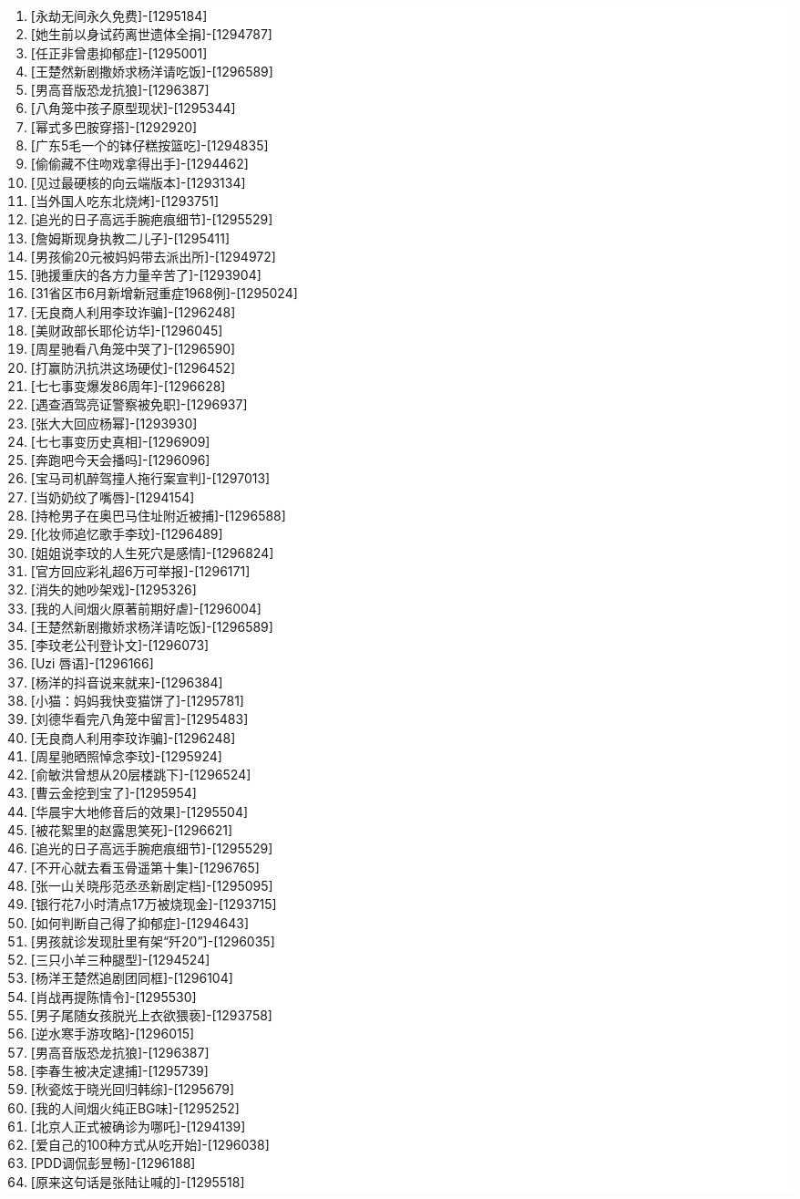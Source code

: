 1. [永劫无间永久免费]-[1295184]
1. [她生前以身试药离世遗体全捐]-[1294787]
1. [任正非曾患抑郁症]-[1295001]
1. [王楚然新剧撒娇求杨洋请吃饭]-[1296589]
1. [男高音版恐龙抗狼]-[1296387]
1. [八角笼中孩子原型现状]-[1295344]
1. [幂式多巴胺穿搭]-[1292920]
1. [广东5毛一个的钵仔糕按篮吃]-[1294835]
1. [偷偷藏不住吻戏拿得出手]-[1294462]
1. [见过最硬核的向云端版本]-[1293134]
1. [当外国人吃东北烧烤]-[1293751]
1. [追光的日子高远手腕疤痕细节]-[1295529]
1. [詹姆斯现身执教二儿子]-[1295411]
1. [男孩偷20元被妈妈带去派出所]-[1294972]
1. [驰援重庆的各方力量辛苦了]-[1293904]
1. [31省区市6月新增新冠重症1968例]-[1295024]
1. [无良商人利用李玟诈骗]-[1296248]
1. [美财政部长耶伦访华]-[1296045]
1. [周星驰看八角笼中哭了]-[1296590]
1. [打赢防汛抗洪这场硬仗]-[1296452]
1. [七七事变爆发86周年]-[1296628]
1. [遇查酒驾亮证警察被免职]-[1296937]
1. [张大大回应杨幂]-[1293930]
1. [七七事变历史真相]-[1296909]
1. [奔跑吧今天会播吗]-[1296096]
1. [宝马司机醉驾撞人拖行案宣判]-[1297013]
1. [当奶奶纹了嘴唇]-[1294154]
1. [持枪男子在奥巴马住址附近被捕]-[1296588]
1. [化妆师追忆歌手李玟]-[1296489]
1. [姐姐说李玟的人生死穴是感情]-[1296824]
1. [官方回应彩礼超6万可举报]-[1296171]
1. [消失的她吵架戏]-[1295326]
1. [我的人间烟火原著前期好虐]-[1296004]
1. [王楚然新剧撒娇求杨洋请吃饭]-[1296589]
1. [李玟老公刊登讣文]-[1296073]
1. [Uzi 唇语]-[1296166]
1. [杨洋的抖音说来就来]-[1296384]
1. [小猫：妈妈我快变猫饼了]-[1295781]
1. [刘德华看完八角笼中留言]-[1295483]
1. [无良商人利用李玟诈骗]-[1296248]
1. [周星驰晒照悼念李玟]-[1295924]
1. [俞敏洪曾想从20层楼跳下]-[1296524]
1. [曹云金挖到宝了]-[1295954]
1. [华晨宇大地修音后的效果]-[1295504]
1. [被花絮里的赵露思笑死]-[1296621]
1. [追光的日子高远手腕疤痕细节]-[1295529]
1. [不开心就去看玉骨遥第十集]-[1296765]
1. [张一山关晓彤范丞丞新剧定档]-[1295095]
1. [银行花7小时清点17万被烧现金]-[1293715]
1. [如何判断自己得了抑郁症]-[1294643]
1. [男孩就诊发现肚里有架“歼20”]-[1296035]
1. [三只小羊三种腿型]-[1294524]
1. [杨洋王楚然追剧团同框]-[1296104]
1. [肖战再提陈情令]-[1295530]
1. [男子尾随女孩脱光上衣欲猥亵]-[1293758]
1. [逆水寒手游攻略]-[1296015]
1. [男高音版恐龙抗狼]-[1296387]
1. [李春生被决定逮捕]-[1295739]
1. [秋瓷炫于晓光回归韩综]-[1295679]
1. [我的人间烟火纯正BG味]-[1295252]
1. [北京人正式被确诊为哪吒]-[1294139]
1. [爱自己的100种方式从吃开始]-[1296038]
1. [PDD调侃彭昱畅]-[1296188]
1. [原来这句话是张陆让喊的]-[1295518]